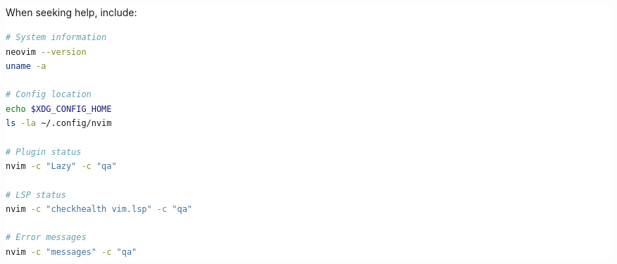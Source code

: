 When seeking help, include:

```bash
# System information
neovim --version
uname -a

# Config location
echo $XDG_CONFIG_HOME
ls -la ~/.config/nvim

# Plugin status
nvim -c "Lazy" -c "qa"

# LSP status
nvim -c "checkhealth vim.lsp" -c "qa"

# Error messages
nvim -c "messages" -c "qa"
```
